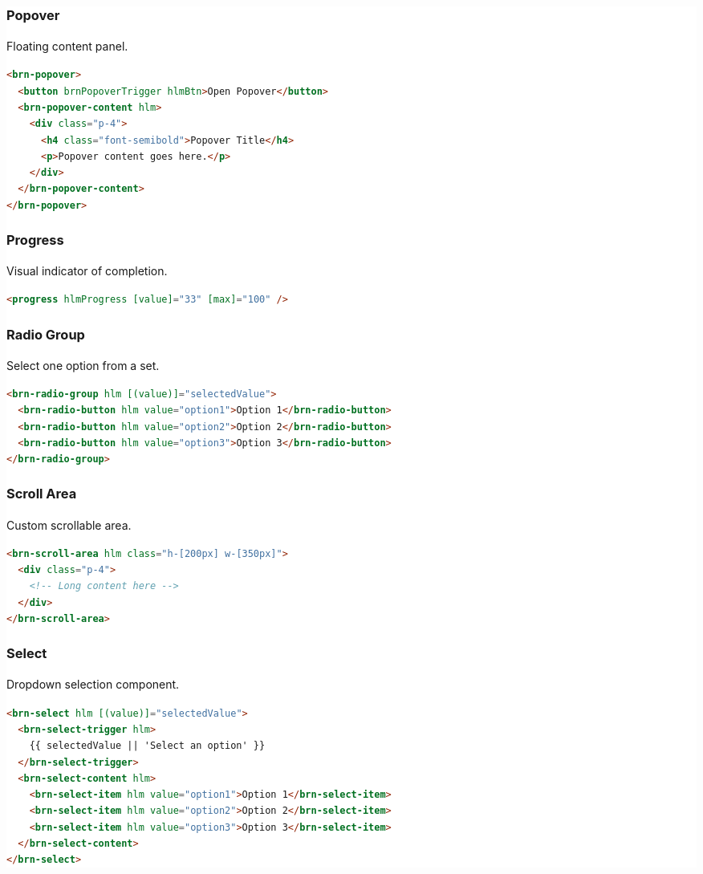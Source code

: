### Popover

Floating content panel.

```html
<brn-popover>
  <button brnPopoverTrigger hlmBtn>Open Popover</button>
  <brn-popover-content hlm>
    <div class="p-4">
      <h4 class="font-semibold">Popover Title</h4>
      <p>Popover content goes here.</p>
    </div>
  </brn-popover-content>
</brn-popover>
```

### Progress

Visual indicator of completion.

```html
<progress hlmProgress [value]="33" [max]="100" />
```

### Radio Group

Select one option from a set.

```html
<brn-radio-group hlm [(value)]="selectedValue">
  <brn-radio-button hlm value="option1">Option 1</brn-radio-button>
  <brn-radio-button hlm value="option2">Option 2</brn-radio-button>
  <brn-radio-button hlm value="option3">Option 3</brn-radio-button>
</brn-radio-group>
```

### Scroll Area

Custom scrollable area.

```html
<brn-scroll-area hlm class="h-[200px] w-[350px]">
  <div class="p-4">
    <!-- Long content here -->
  </div>
</brn-scroll-area>
```

### Select

Dropdown selection component.

```html
<brn-select hlm [(value)]="selectedValue">
  <brn-select-trigger hlm>
    {{ selectedValue || 'Select an option' }}
  </brn-select-trigger>
  <brn-select-content hlm>
    <brn-select-item hlm value="option1">Option 1</brn-select-item>
    <brn-select-item hlm value="option2">Option 2</brn-select-item>
    <brn-select-item hlm value="option3">Option 3</brn-select-item>
  </brn-select-content>
</brn-select>
```
